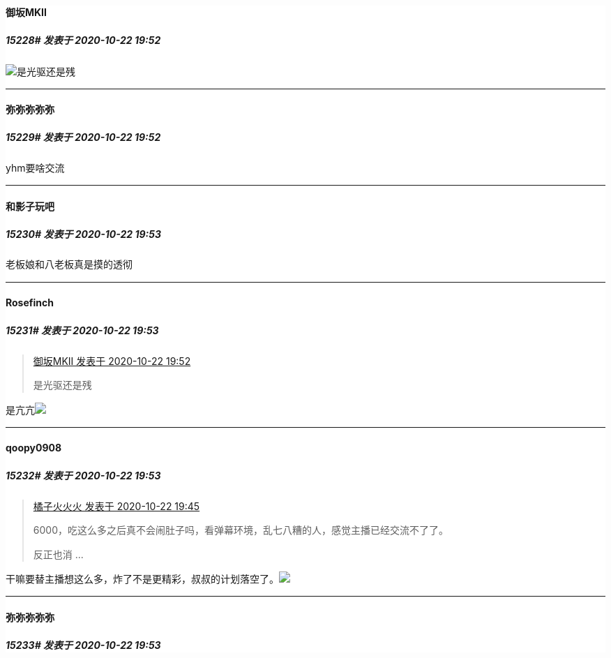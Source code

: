 ####  御坂MKII  
##### 15228#       发表于 2020-10-22 19:52


<img src="https://static.saraba1st.com/image/smiley/face2017/067.png" referrerpolicy="no-referrer">是光驱还是残


-----

####  弥弥弥弥弥  
##### 15229#       发表于 2020-10-22 19:52


yhm要啥交流


-----

####  和影子玩吧  
##### 15230#       发表于 2020-10-22 19:53


老板娘和八老板真是摸的透彻


-----

####  Rosefinch  
##### 15231#       发表于 2020-10-22 19:53


<blockquote><a href="httphttps://bbs.saraba1st.com/2b/forum.php?mod=redirect&amp;goto=findpost&amp;pid=49131583&amp;ptid=1963398" target="_blank">御坂MKII 发表于 2020-10-22 19:52</a>

是光驱还是残</blockquote>
是亢亢<img src="https://static.saraba1st.com/image/smiley/face2017/037.png" referrerpolicy="no-referrer">


-----

####  qoopy0908  
##### 15232#       发表于 2020-10-22 19:53


<blockquote><a href="httphttps://bbs.saraba1st.com/2b/forum.php?mod=redirect&amp;goto=findpost&amp;pid=49131518&amp;ptid=1963398" target="_blank">橘子火火火 发表于 2020-10-22 19:45</a>

6000，吃这么多之后真不会闹肚子吗，看弹幕环境，乱七八糟的人，感觉主播已经交流不了了。

反正也消 ...</blockquote>
干嘛要替主播想这么多，炸了不是更精彩，叔叔的计划落空了。<img src="https://static.saraba1st.com/image/smiley/face2017/138.png" referrerpolicy="no-referrer">


-----

####  弥弥弥弥弥  
##### 15233#       发表于 2020-10-22 19:53
